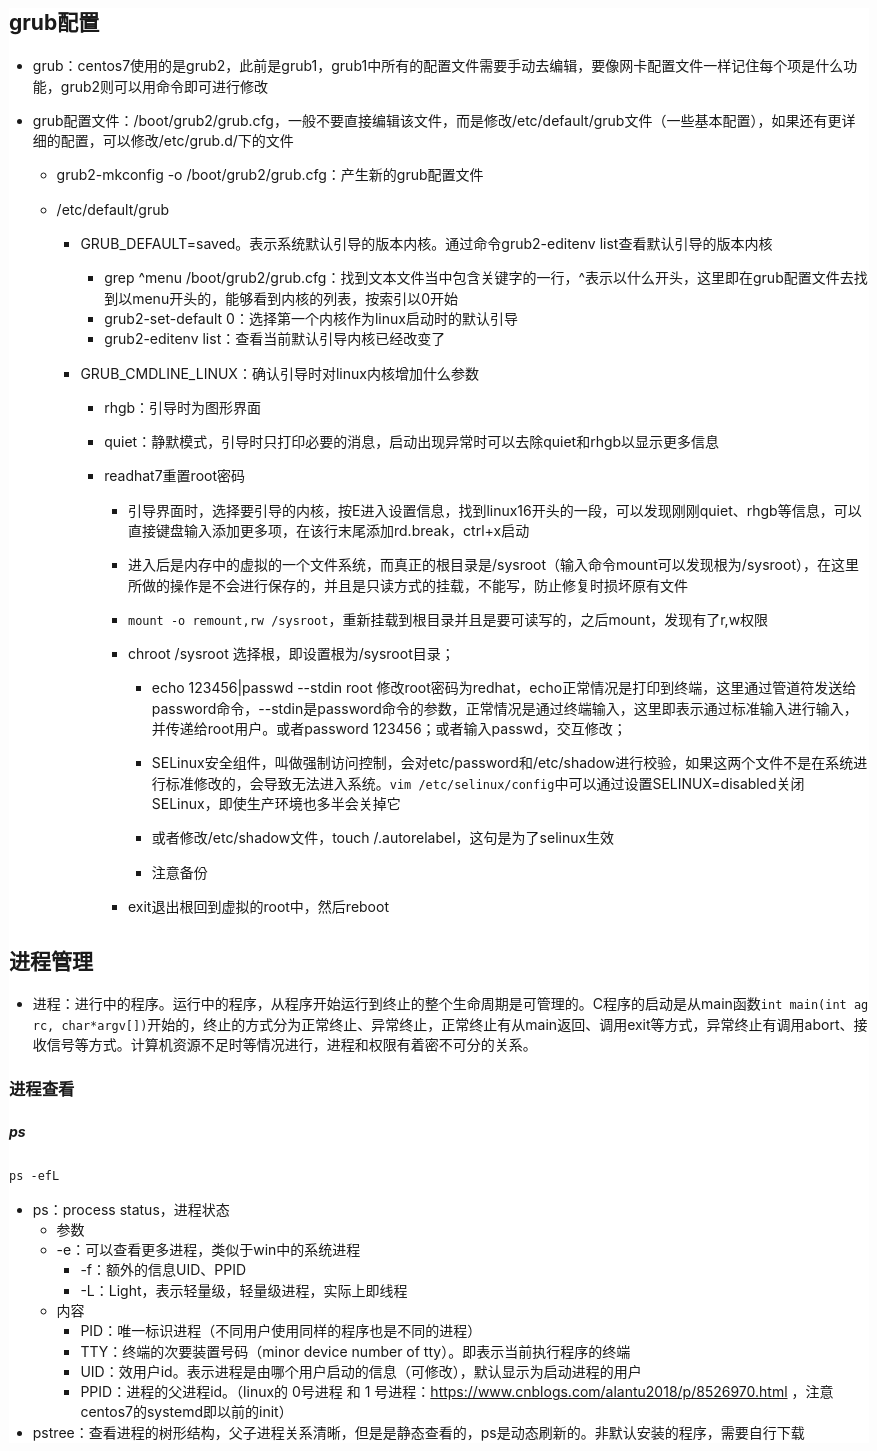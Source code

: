 ## grub配置

- grub：centos7使用的是grub2，此前是grub1，grub1中所有的配置文件需要手动去编辑，要像网卡配置文件一样记住每个项是什么功能，grub2则可以用命令即可进行修改

- grub配置文件：/boot/grub2/grub.cfg，一般不要直接编辑该文件，而是修改/etc/default/grub文件（一些基本配置），如果还有更详细的配置，可以修改/etc/grub.d/下的文件
  - grub2-mkconfig -o /boot/grub2/grub.cfg：产生新的grub配置文件
  - /etc/default/grub
    
    - GRUB_DEFAULT=saved。表示系统默认引导的版本内核。通过命令grub2-editenv list查看默认引导的版本内核
    
      - grep ^menu /boot/grub2/grub.cfg：找到文本文件当中包含关键字的一行，^表示以什么开头，这里即在grub配置文件去找到以menu开头的，能够看到内核的列表，按索引以0开始
      - grub2-set-default 0：选择第一个内核作为linux启动时的默认引导
      - grub2-editenv list：查看当前默认引导内核已经改变了
    
    - GRUB_CMDLINE_LINUX：确认引导时对linux内核增加什么参数
    
      - rhgb：引导时为图形界面
    
      - quiet：静默模式，引导时只打印必要的消息，启动出现异常时可以去除quiet和rhgb以显示更多信息
    
      - readhat7重置root密码
    
        - 引导界面时，选择要引导的内核，按E进入设置信息，找到linux16开头的一段，可以发现刚刚quiet、rhgb等信息，可以直接键盘输入添加更多项，在该行末尾添加rd.break，ctrl+x启动
    
        - 进入后是内存中的虚拟的一个文件系统，而真正的根目录是/sysroot（输入命令mount可以发现根为/sysroot），在这里所做的操作是不会进行保存的，并且是只读方式的挂载，不能写，防止修复时损坏原有文件
    
        - `mount -o remount,rw /sysroot`，重新挂载到根目录并且是要可读写的，之后mount，发现有了r,w权限
    
        - chroot /sysroot 选择根，即设置根为/sysroot目录；
    
          - echo 123456|passwd --stdin root 修改root密码为redhat，echo正常情况是打印到终端，这里通过管道符发送给password命令，--stdin是password命令的参数，正常情况是通过终端输入，这里即表示通过标准输入进行输入，并传递给root用户。或者password 123456；或者输入passwd，交互修改；
    
          - SELinux安全组件，叫做强制访问控制，会对etc/password和/etc/shadow进行校验，如果这两个文件不是在系统进行标准修改的，会导致无法进入系统。`vim /etc/selinux/config`中可以通过设置SELINUX=disabled关闭SELinux，即使生产环境也多半会关掉它
          - 或者修改/etc/shadow文件，touch /.autorelabel，这句是为了selinux生效
          - 注意备份
    
        - exit退出根回到虚拟的root中，然后reboot

## 进程管理

- 进程：进行中的程序。运行中的程序，从程序开始运行到终止的整个生命周期是可管理的。C程序的启动是从main函数`int main(int agrc, char*argv[])`开始的，终止的方式分为正常终止、异常终止，正常终止有从main返回、调用exit等方式，异常终止有调用abort、接收信号等方式。计算机资源不足时等情况进行，进程和权限有着密不可分的关系。


### 进程查看

##### ps

```shell
ps -efL
```

- ps：process status，进程状态
  - 参数
  - -e：可以查看更多进程，类似于win中的系统进程
    - -f：额外的信息UID、PPID
    - -L：Light，表示轻量级，轻量级进程，实际上即线程
  - 内容
    - PID：唯一标识进程（不同用户使用同样的程序也是不同的进程）
    - TTY：终端的次要装置号码（minor device number of tty）。即表示当前执行程序的终端
    - UID：效用户id。表示进程是由哪个用户启动的信息（可修改），默认显示为启动进程的用户
    - PPID：进程的父进程id。（linux的 0号进程 和 1 号进程：https://www.cnblogs.com/alantu2018/p/8526970.html ，注意centos7的systemd即以前的init）
- pstree：查看进程的树形结构，父子进程关系清晰，但是是静态查看的，ps是动态刷新的。非默认安装的程序，需要自行下载
